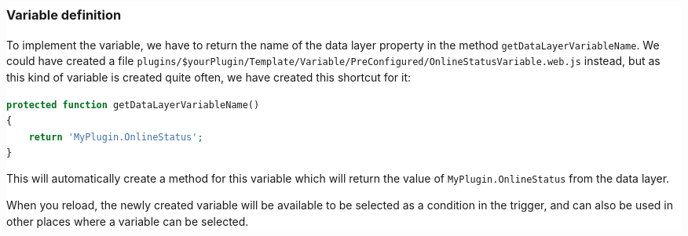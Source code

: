 ### Variable definition

To implement the variable, we have to return the name of the data layer property in the method `getDataLayerVariableName`. We could have created a file `plugins/$yourPlugin/Template/Variable/PreConfigured/OnlineStatusVariable.web.js` instead, but as this kind of variable is created quite often, we have created this shortcut for it:

```php
protected function getDataLayerVariableName()
{
    return 'MyPlugin.OnlineStatus';
}
```

This will automatically create a method for this variable which will return the value of `MyPlugin.OnlineStatus` from
the data layer.

When you reload, the newly created variable will be available to be selected as a condition in the trigger, and can
also be used in other places where a variable can be selected.
